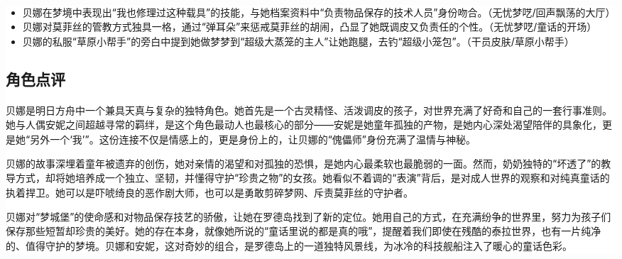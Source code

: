 *   贝娜在梦境中表现出“我也修理过这种载具”的技能，与她档案资料中“负责物品保存的技术人员”身份吻合。（无忧梦呓/回声飘荡的大厅）
*   贝娜对莫菲丝的管教方式独具一格，通过“弹耳朵”来惩戒莫菲丝的胡闹，凸显了她既调皮又负责任的个性。（无忧梦呓/童话的开场）
*   贝娜的私服“草原小帮手”的旁白中提到她做梦梦到“超级大蒸笼的主人”让她跑腿，去钓“超级小笼包”。（干员皮肤/草原小帮手）
## 角色点评
贝娜是明日方舟中一个兼具天真与复杂的独特角色。她首先是一个古灵精怪、活泼调皮的孩子，对世界充满了好奇和自己的一套行事准则。她与人偶安妮之间超越寻常的羁绊，是这个角色最动人也最核心的部分——安妮是她童年孤独的产物，是她内心深处渴望陪伴的具象化，更是她“另外一个‘我’”。这份连接不仅是情感上的，更是身份上的，让贝娜的“傀儡师”身份充满了温情与神秘。

贝娜的故事深埋着童年被遗弃的创伤，她对亲情的渴望和对孤独的恐惧，是她内心最柔软也最脆弱的一面。然而，奶奶独特的“坏透了”的教导方式，却将她培养成一个独立、坚韧，并懂得守护“珍贵之物”的女孩。她看似不着调的“表演”背后，是对成人世界的观察和对纯真童话的执着捍卫。她可以是吓唬绮良的恶作剧大师，也可以是勇敢剪碎梦网、斥责莫菲丝的守护者。

贝娜对“梦城堡”的使命感和对物品保存技艺的骄傲，让她在罗德岛找到了新的定位。她用自己的方式，在充满纷争的世界里，努力为孩子们保存那些短暂却珍贵的美好。她的存在本身，就像她所说的“童话里说的都是真的哦”，提醒着我们即使在残酷的泰拉世界，也有一片纯净的、值得守护的梦境。贝娜和安妮，这对奇妙的组合，是罗德岛上的一道独特风景线，为冰冷的科技舰船注入了暖心的童话色彩。